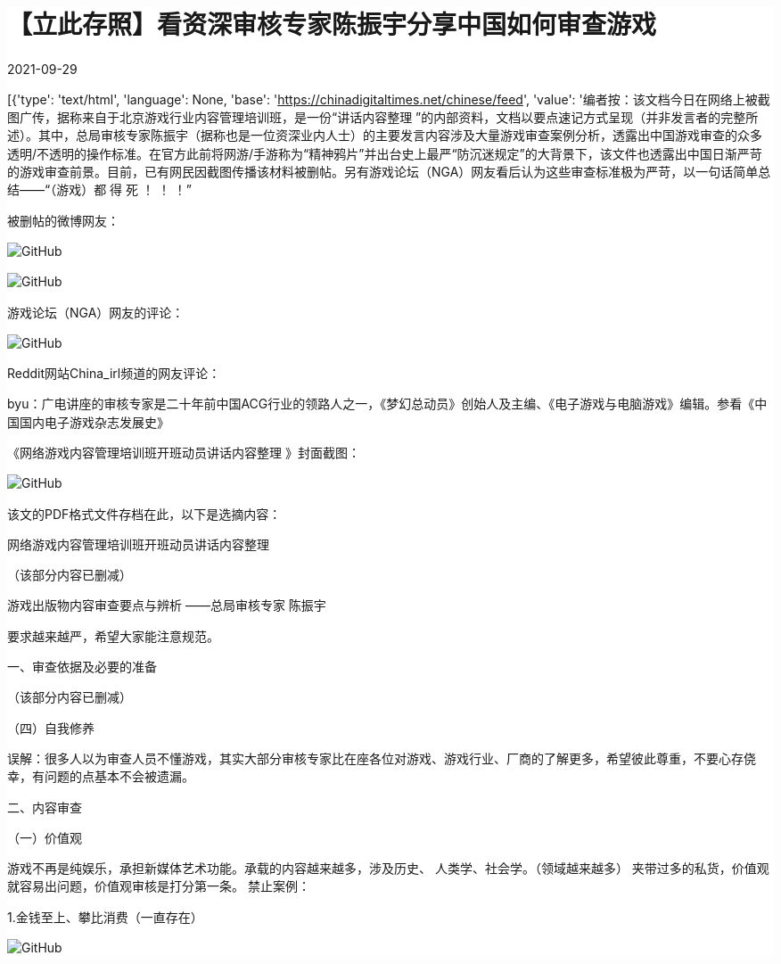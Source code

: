 # 【立此存照】看资深审核专家陈振宇分享中国如何审查游戏

2021-09-29

[{'type': 'text/html', 'language': None, 'base': 'https://chinadigitaltimes.net/chinese/feed', 'value': '编者按：该文档今日在网络上被截图广传，据称来自于北京游戏行业内容管理培训班，是一份“讲话内容整理 ”的内部资料，文档以要点速记方式呈现（并非发言者的完整所述）。其中，总局审核专家陈振宇（据称也是一位资深业内人士）的主要发言内容涉及大量游戏审查案例分析，透露出中国游戏审查的众多透明/不透明的操作标准。在官方此前将网游/手游称为“精神鸦片”并出台史上最严“防沉迷规定”的大背景下，该文件也透露出中国日渐严苛的游戏审查前景。目前，已有网民因截图传播该材料被删帖。另有游戏论坛（NGA）网友看后认为这些审查标准极为严苛，以一句话简单总结——“（游戏）都 得 死 ！ ！ ！”

被删帖的微博网友：

![GitHub](https://chinadigitaltimes.net/chinese/files/2021/09/image-1632916523372.png)

![GitHub](https://chinadigitaltimes.net/chinese/files/2021/09/image-1632916530600.png)

游戏论坛（NGA）网友的评论：

![GitHub](https://chinadigitaltimes.net/chinese/files/2021/09/image-1632916691497.png)

Reddit网站China_irl频道的网友评论：



byu：广电讲座的审核专家是二十年前中国ACG行业的领路人之一，《梦幻总动员》创始人及主编、《电子游戏与电脑游戏》编辑。参看《中国国内电子游戏杂志发展史》



《网络游戏内容管理培训班开班动员讲话内容整理 》封面截图：

![GitHub](https://chinadigitaltimes.net/chinese/files/2021/09/image-1632933517280.png)



该文的PDF格式文件存档在此，以下是选摘内容：

网络游戏内容管理培训班开班动员讲话内容整理

（该部分内容已删减）

游戏出版物内容审查要点与辨析 ——总局审核专家 陈振宇

要求越来越严，希望大家能注意规范。

一、审查依据及必要的准备

（该部分内容已删减）

（四）自我修养 

误解：很多人以为审查人员不懂游戏，其实大部分审核专家比在座各位对游戏、游戏行业、厂商的了解更多，希望彼此尊重，不要心存侥幸，有问题的点基本不会被遗漏。

二、内容审查 

（一）价值观 

游戏不再是纯娱乐，承担新媒体艺术功能。承载的内容越来越多，涉及历史、 人类学、社会学。（领域越来越多） 夹带过多的私货，价值观就容易出问题，价值观审核是打分第一条。 禁止案例：

1.金钱至上、攀比消费（一直存在） 

![GitHub](https://chinadigitaltimes.net/chinese/files/2021/09/image-1632917516763.png)
